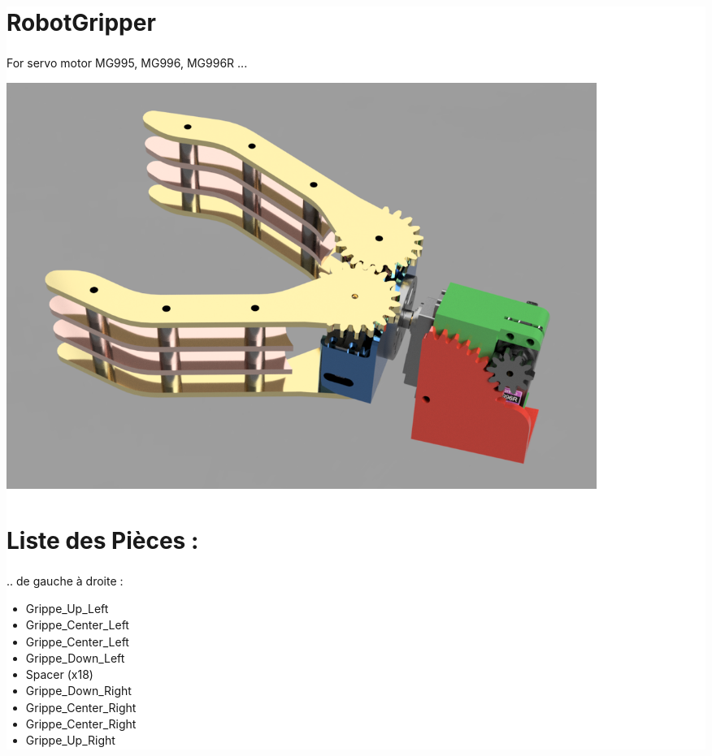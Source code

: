 # RobotGripper

For servo motor MG995, MG996, MG996R ... 

<img src="img\gripper.png"  height="500">

# Liste des Pièces :

.. de gauche à droite :
- Grippe_Up_Left
- Grippe_Center_Left
- Grippe_Center_Left
- Grippe_Down_Left
- Spacer (x18)
- Grippe_Down_Right
- Grippe_Center_Right
- Grippe_Center_Right
- Grippe_Up_Right
